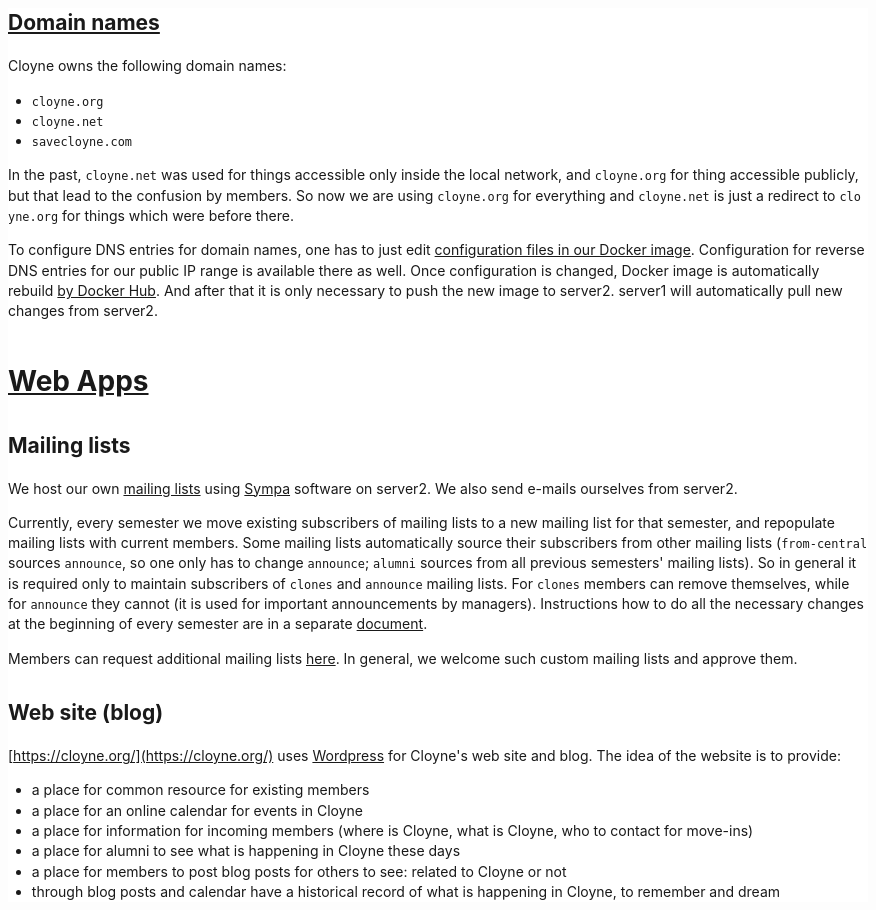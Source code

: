 ## [Domain names](https://github.com/cloyne/network/wiki/Domains-and-IPs)

Cloyne owns the following domain names:

* `cloyne.org`
* `cloyne.net`
* `savecloyne.com`

In the past, `cloyne.net` was used for things accessible only inside the local network, and `cloyne.org` for thing accessible publicly, but that lead to the confusion by members. So now we are using `cloyne.org` for everything and `cloyne.net` is just a redirect to `cloyne.org` for things which were before there.

To configure DNS entries for domain names, one has to just edit [configuration files in our Docker image](https://github.com/cloyne/docker-powerdns-master/tree/master/etc/powerdns/bind). Configuration for reverse DNS entries for our public IP range is available there as well. Once configuration is changed, Docker image is automatically rebuild [by Docker Hub](https://hub.docker.com/r/cloyne/powerdns-master/). And after that it is only necessary to push the new image to server2. server1 will automatically pull new changes from server2.

# [Web Apps](https://github.com/cloyne/network/wiki/Web-Apps)

## Mailing lists

We host our own [mailing lists](https://cloyne.org/lists/) using [Sympa](https://www.sympa.org/) software on server2. We also send e-mails ourselves from server2.

Currently, every semester we move existing subscribers of mailing lists to a new mailing list for that semester, and repopulate mailing lists with current members. Some mailing lists automatically source their subscribers from other mailing lists (`from-central` sources `announce`, so one only has to change `announce`; `alumni` sources from all previous semesters' mailing lists). So in general it is required only to maintain subscribers of `clones` and `announce` mailing lists. For `clones` members can remove themselves, while for `announce` they cannot (it is used for important announcements by managers). Instructions how to do all the necessary changes at the beginning of every semester are in a separate [document](https://github.com/cloyne/network/blob/master/new-semester.md).

Members can request additional mailing lists [here](https://cloyne.org/lists/create_list_request). In general, we welcome such custom mailing lists and approve them.

## Web site (blog)

[https://cloyne.org/](https://cloyne.org/) uses [Wordpress](https://wordpress.org/) for Cloyne's web site and blog. The idea of the website is to provide:

* a place for common resource for existing members
* a place for an online calendar for events in Cloyne
* a place for information for incoming members (where is Cloyne, what is Cloyne, who to contact for move-ins)
* a place for alumni to see what is happening in Cloyne these days
* a place for members to post blog posts for others to see: related to Cloyne or not
* through blog posts and calendar have a historical record of what is happening in Cloyne, to remember and dream
